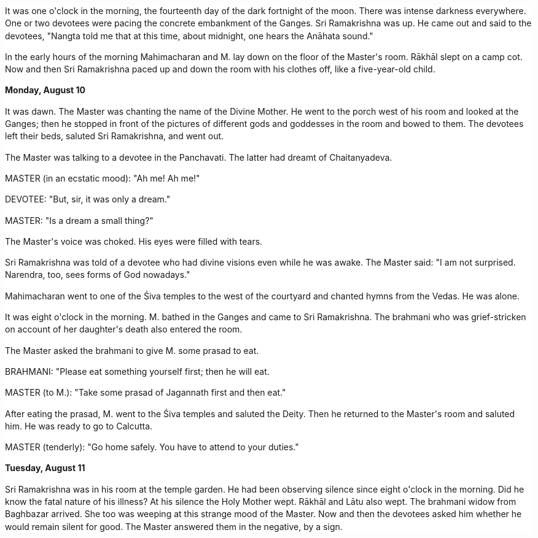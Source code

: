 It was one o\'clock in the morning, the fourteenth day of the dark
fortnight of the moon. There was intense darkness everywhere. One or two
devotees were pacing the concrete embankment of the Ganges. Sri
Ramakrishna was up. He came out and said to the devotees, \"Nangta told
me that at this time, about midnight, one hears the Anāhata sound.\"

In the early hours of the morning Mahimacharan and M. lay down on the
floor of the Master\'s room. Rākhāl slept on a camp cot. Now and then
Sri Ramakrishna paced up and down the room with his clothes off, like a
five-year-old child.

**Monday, August 10**

It was dawn. The Master was chanting the name of the Divine Mother. He
went to the porch west of his room and looked at the Ganges; then he
stopped in front of the pictures of different gods and goddesses in the
room and bowed to them. The devotees left their beds, saluted Sri
Ramakrishna, and went out.

The Master was talking to a devotee in the Panchavati. The latter had
dreamt of Chaitanyadeva.

MASTER (in an ecstatic mood): \"Ah me! Ah me!\"

DEVOTEE: \"But, sir, it was only a dream.\"

MASTER: \"Is a dream a small thing?\"

The Master\'s voice was choked. His eyes were filled with tears.

Sri Ramakrishna was told of a devotee who had divine visions even while
he was awake. The Master said: \"I am not surprised. Narendra, too, sees
forms of God nowadays.\"

Mahimacharan went to one of the Śiva temples to the west of the
courtyard and chanted hymns from the Vedas. He was alone.

It was eight o\'clock in the morning. M. bathed in the Ganges and came
to Sri Ramakrishna. The brahmani who was grief-stricken on account of
her daughter\'s death also entered the room.

The Master asked the brahmani to give M. some prasad to eat.

BRAHMANI: \"Please eat something yourself first; then he will eat.

MASTER (to M.): \"Take some prasad of Jagannath first and then eat.\"

After eating the prasad, M. went to the Śiva temples and saluted the
Deity. Then he returned to the Master\'s room and saluted him. He was
ready to go to Calcutta.

MASTER (tenderly): \"Go home safely. You have to attend to your
duties.\"

**Tuesday, August 11**

Sri Ramakrishna was in his room at the temple garden. He had been
observing silence since eight o\'clock in the morning. Did he know the
fatal nature of his illness? At his silence the Holy Mother wept. Rākhāl
and Lātu also wept. The brahmani widow from Baghbazar arrived. She too
was weeping at this strange mood of the Master. Now and then the
devotees asked him whether he would remain silent for good. The Master
answered them in the negative, by a sign.
